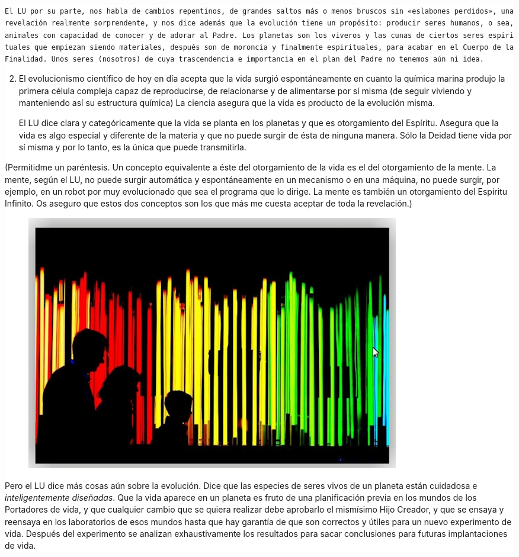 	El LU por su parte, nos habla de cambios repentinos, de grandes saltos más o menos bruscos sin «eslabones perdidos», una revelación realmente sorprendente, y nos dice además que la evolución tiene un propósito: producir seres humanos, o sea, animales con capacidad de conocer y de adorar al Padre. Los planetas son los viveros y las cunas de ciertos seres espirituales que empiezan siendo materiales, después son de moroncia y finalmente espirituales, para acabar en el Cuerpo de la Finalidad. Unos seres (nosotros) de cuya trascendencia e importancia en el plan del Padre no tenemos aún ni idea.

2. El evolucionismo científico de hoy en día acepta que la vida surgió espontáneamente en cuanto la química marina produjo la primera célula compleja capaz de reproducirse, de relacionarse y de alimentarse por sí misma (de seguir viviendo y manteniendo así su estructura química) La ciencia asegura que la vida es producto de la evolución misma.

	El LU dice clara y categóricamente que la vida se planta en los planetas y que es otorgamiento del Espíritu. Asegura que la vida es algo especial y diferente de la materia y que no puede surgir de ésta de ninguna manera. Sólo la Deidad tiene vida por sí misma y por lo tanto, es la única que puede transmitirla.

(Permitidme un paréntesis. Un concepto equivalente a éste del otorgamiento de la vida es el del otorgamiento de la mente. La mente, según el LU, no puede surgir automática y espontáneamente en un mecanismo o en una máquina, no puede surgir, por ejemplo, en un robot por muy evolucionado que sea el programa que lo dirige. La mente es también un otorgamiento del Espíritu Infinito. Os aseguro que estos dos conceptos son los que más me cuesta aceptar de toda la revelación.)

<figure id="Figure_3" class="image urantiapedia">
<img src="/image/article/Luz_y_Vida/LyV23/06.jpg">
</figure>

Pero el LU dice más cosas aún sobre la evolución. Dice que las especies de seres vivos de un planeta están cuidadosa e _inteligentemente diseñadas_. Que la vida aparece en un planeta es fruto de una planificación previa en los mundos de los Portadores de vida, y que cualquier cambio que se quiera realizar debe aprobarlo el mismísimo Hijo Creador, y que se ensaya y reensaya en los laboratorios de esos mundos hasta que hay garantía de que son correctos y útiles para un nuevo experimento de vida. Después del experimento se analizan exhaustivamente los resultados para sacar conclusiones para futuras implantaciones de vida. 
